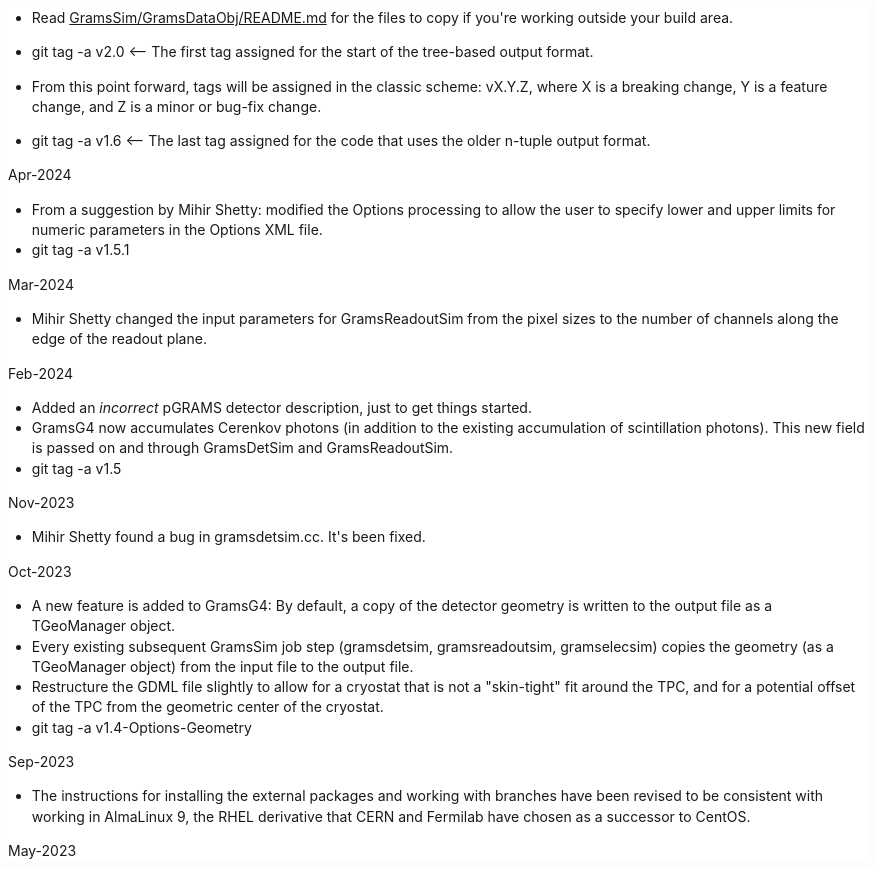    - Read [GramsSim/GramsDataObj/README.md](./GramsDataObj) for the files to copy if you're working outside your build area. 

   - git tag -a v2.0 <-- The first tag assigned for the start of the
     tree-based output format.

   - From this point forward, tags will be assigned in the classic
     scheme: vX.Y.Z, where X is a breaking change, Y is a feature
     change, and Z is a minor or bug-fix change.

   - git tag -a v1.6 <-- The last tag assigned for the code that uses
     the older n-tuple output format.

Apr-2024

   - From a suggestion by Mihir Shetty: modified the Options
     processing to allow the user to specify lower and upper limits
     for numeric parameters in the Options XML file.
   - git tag -a v1.5.1

Mar-2024

   - Mihir Shetty changed the input parameters for GramsReadoutSim
     from the pixel sizes to the number of channels along the edge of
     the readout plane.

Feb-2024

   - Added an _incorrect_ pGRAMS detector description, just to get things started. 
   - GramsG4 now accumulates Cerenkov photons (in addition to the existing accumulation
     of scintillation photons). This new field is passed on and through GramsDetSim
     and GramsReadoutSim. 
   - git tag -a v1.5

Nov-2023

   - Mihir Shetty found a bug in gramsdetsim.cc. It's been fixed.

Oct-2023

   - A new feature is added to GramsG4: By default, a copy of the
     detector geometry is written to the output file as a TGeoManager
     object.
   - Every existing subsequent GramsSim job step (gramsdetsim, gramsreadoutsim, gramselecsim) 
     copies the geometry (as a TGeoManager object) from the input file to the output file.
   - Restructure the GDML file slightly to allow for a cryostat that is not a "skin-tight" fit
     around the TPC, and for a potential offset of the TPC from the geometric center of the
     cryostat. 
   - git tag -a v1.4-Options-Geometry

Sep-2023

   - The instructions for installing the external packages and
     working with branches have been revised to be consistent
     with working in AlmaLinux 9, the RHEL derivative that
     CERN and Fermilab have chosen as a successor to CentOS. 

May-2023
